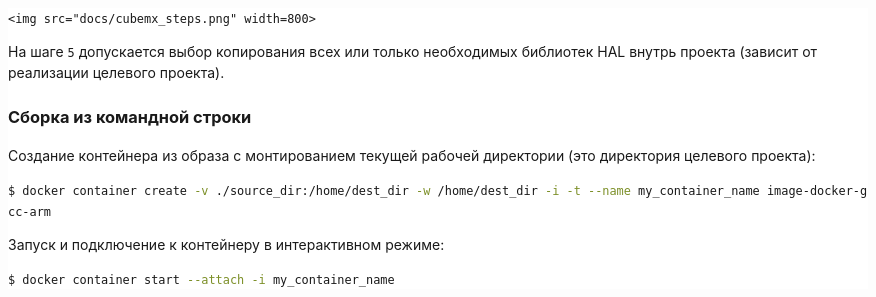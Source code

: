     <img src="docs/cubemx_steps.png" width=800>
</p>

На шаге `5` допускается выбор копирования всех или только необходимых библиотек HAL внутрь проекта (зависит от реализации целевого проекта).

### Сборка из командной строки

Создание контейнера из образа с монтированием текущей рабочей директории (это директория целевого проекта):

```bash
$ docker container create -v ./source_dir:/home/dest_dir -w /home/dest_dir -i -t --name my_container_name image-docker-gcc-arm
```

Запуск и подключение к контейнеру в интерактивном режиме:

```bash
$ docker container start --attach -i my_container_name
```
